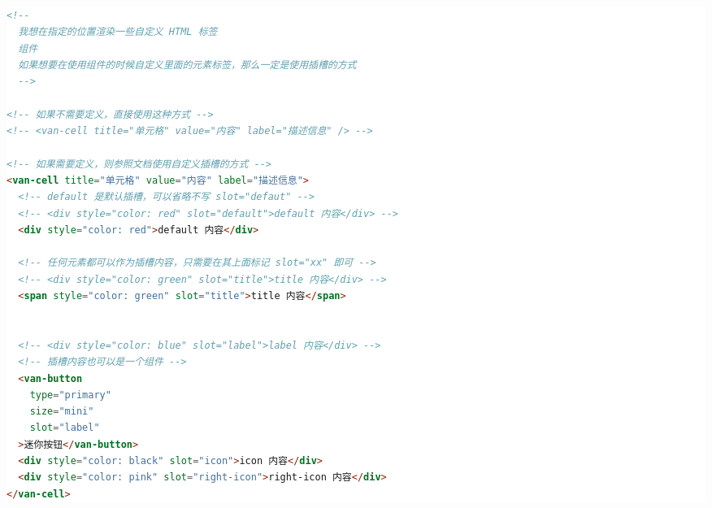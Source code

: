 ```html
<!--
  我想在指定的位置渲染一些自定义 HTML 标签
  组件
  如果想要在使用组件的时候自定义里面的元素标签，那么一定是使用插槽的方式
  -->

<!-- 如果不需要定义，直接使用这种方式 -->
<!-- <van-cell title="单元格" value="内容" label="描述信息" /> -->

<!-- 如果需要定义，则参照文档使用自定义插槽的方式 -->
<van-cell title="单元格" value="内容" label="描述信息">
  <!-- default 是默认插槽，可以省略不写 slot="defaut" -->
  <!-- <div style="color: red" slot="default">default 内容</div> -->
  <div style="color: red">default 内容</div>

  <!-- 任何元素都可以作为插槽内容，只需要在其上面标记 slot="xx" 即可 -->
  <!-- <div style="color: green" slot="title">title 内容</div> -->
  <span style="color: green" slot="title">title 内容</span>


  <!-- <div style="color: blue" slot="label">label 内容</div> -->
  <!-- 插槽内容也可以是一个组件 -->
  <van-button
    type="primary"
    size="mini"
    slot="label"
  >迷你按钮</van-button>
  <div style="color: black" slot="icon">icon 内容</div>
  <div style="color: pink" slot="right-icon">right-icon 内容</div>
</van-cell>
```

